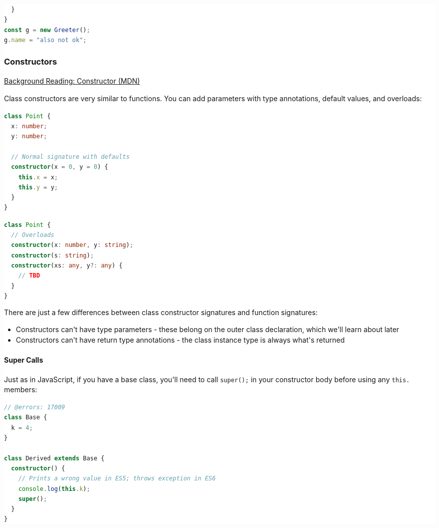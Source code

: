 ```ts twoslash
  }
}
const g = new Greeter();
g.name = "also not ok";
```

### Constructors

[Background Reading: Constructor (MDN)](https://developer.mozilla.org/en-US/docs/Web/JavaScript/Reference/Classes/constructor)

Class constructors are very similar to functions.
You can add parameters with type annotations, default values, and overloads:

```ts twoslash
class Point {
  x: number;
  y: number;

  // Normal signature with defaults
  constructor(x = 0, y = 0) {
    this.x = x;
    this.y = y;
  }
}
```

```ts twoslash
class Point {
  // Overloads
  constructor(x: number, y: string);
  constructor(s: string);
  constructor(xs: any, y?: any) {
    // TBD
  }
}
```

There are just a few differences between class constructor signatures and function signatures:

- Constructors can't have type parameters - these belong on the outer class declaration, which we'll learn about later
- Constructors can't have return type annotations - the class instance type is always what's returned

#### Super Calls

Just as in JavaScript, if you have a base class, you'll need to call `super();` in your constructor body before using any `this.` members:

```ts twoslash
// @errors: 17009
class Base {
  k = 4;
}

class Derived extends Base {
  constructor() {
    // Prints a wrong value in ES5; throws exception in ES6
    console.log(this.k);
    super();
  }
}
```
